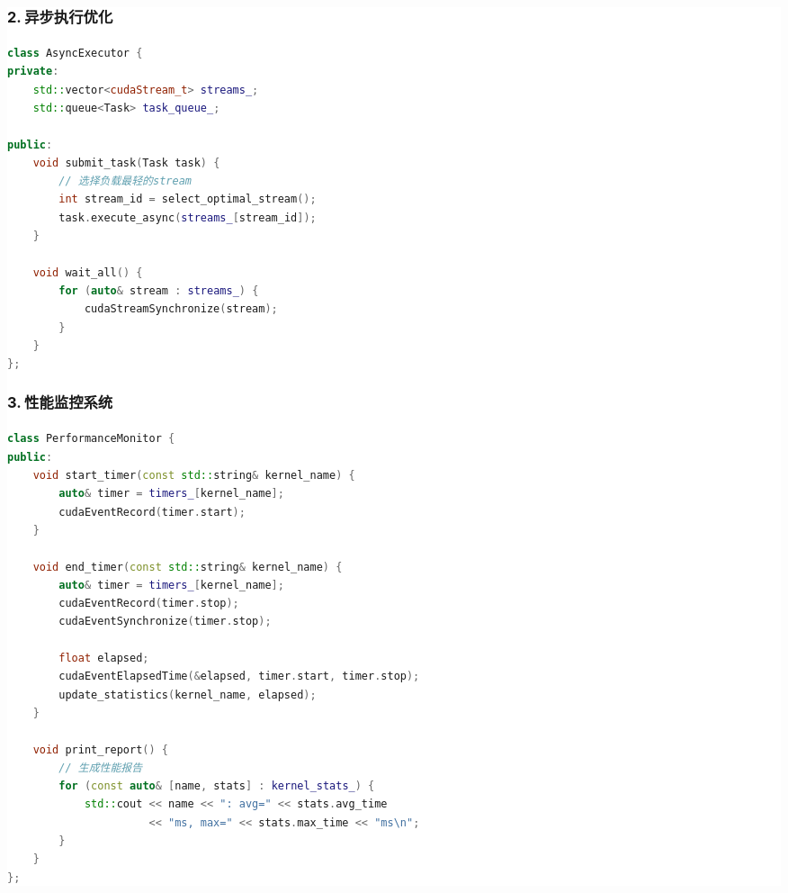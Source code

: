 ### 2. 异步执行优化

```cpp
class AsyncExecutor {
private:
    std::vector<cudaStream_t> streams_;
    std::queue<Task> task_queue_;
    
public:
    void submit_task(Task task) {
        // 选择负载最轻的stream
        int stream_id = select_optimal_stream();
        task.execute_async(streams_[stream_id]);
    }
    
    void wait_all() {
        for (auto& stream : streams_) {
            cudaStreamSynchronize(stream);
        }
    }
};
```

### 3. 性能监控系统

```cpp
class PerformanceMonitor {
public:
    void start_timer(const std::string& kernel_name) {
        auto& timer = timers_[kernel_name];
        cudaEventRecord(timer.start);
    }
    
    void end_timer(const std::string& kernel_name) {
        auto& timer = timers_[kernel_name];
        cudaEventRecord(timer.stop);
        cudaEventSynchronize(timer.stop);
        
        float elapsed;
        cudaEventElapsedTime(&elapsed, timer.start, timer.stop);
        update_statistics(kernel_name, elapsed);
    }
    
    void print_report() {
        // 生成性能报告
        for (const auto& [name, stats] : kernel_stats_) {
            std::cout << name << ": avg=" << stats.avg_time 
                      << "ms, max=" << stats.max_time << "ms\n";
        }
    }
};
```
